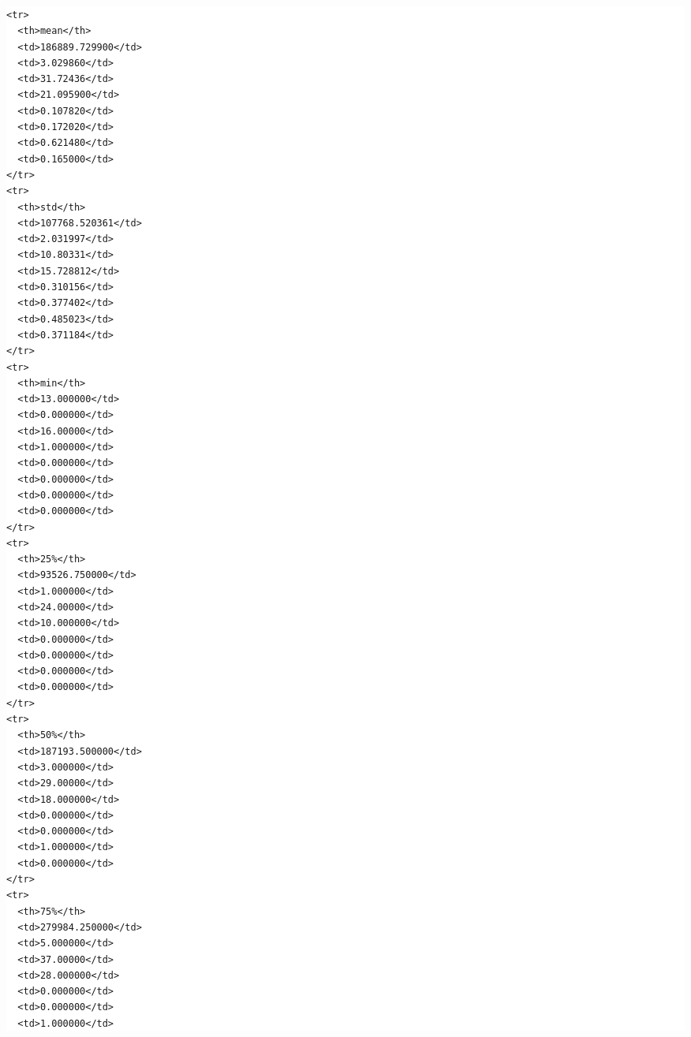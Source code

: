     <tr>
      <th>mean</th>
      <td>186889.729900</td>
      <td>3.029860</td>
      <td>31.72436</td>
      <td>21.095900</td>
      <td>0.107820</td>
      <td>0.172020</td>
      <td>0.621480</td>
      <td>0.165000</td>
    </tr>
    <tr>
      <th>std</th>
      <td>107768.520361</td>
      <td>2.031997</td>
      <td>10.80331</td>
      <td>15.728812</td>
      <td>0.310156</td>
      <td>0.377402</td>
      <td>0.485023</td>
      <td>0.371184</td>
    </tr>
    <tr>
      <th>min</th>
      <td>13.000000</td>
      <td>0.000000</td>
      <td>16.00000</td>
      <td>1.000000</td>
      <td>0.000000</td>
      <td>0.000000</td>
      <td>0.000000</td>
      <td>0.000000</td>
    </tr>
    <tr>
      <th>25%</th>
      <td>93526.750000</td>
      <td>1.000000</td>
      <td>24.00000</td>
      <td>10.000000</td>
      <td>0.000000</td>
      <td>0.000000</td>
      <td>0.000000</td>
      <td>0.000000</td>
    </tr>
    <tr>
      <th>50%</th>
      <td>187193.500000</td>
      <td>3.000000</td>
      <td>29.00000</td>
      <td>18.000000</td>
      <td>0.000000</td>
      <td>0.000000</td>
      <td>1.000000</td>
      <td>0.000000</td>
    </tr>
    <tr>
      <th>75%</th>
      <td>279984.250000</td>
      <td>5.000000</td>
      <td>37.00000</td>
      <td>28.000000</td>
      <td>0.000000</td>
      <td>0.000000</td>
      <td>1.000000</td>